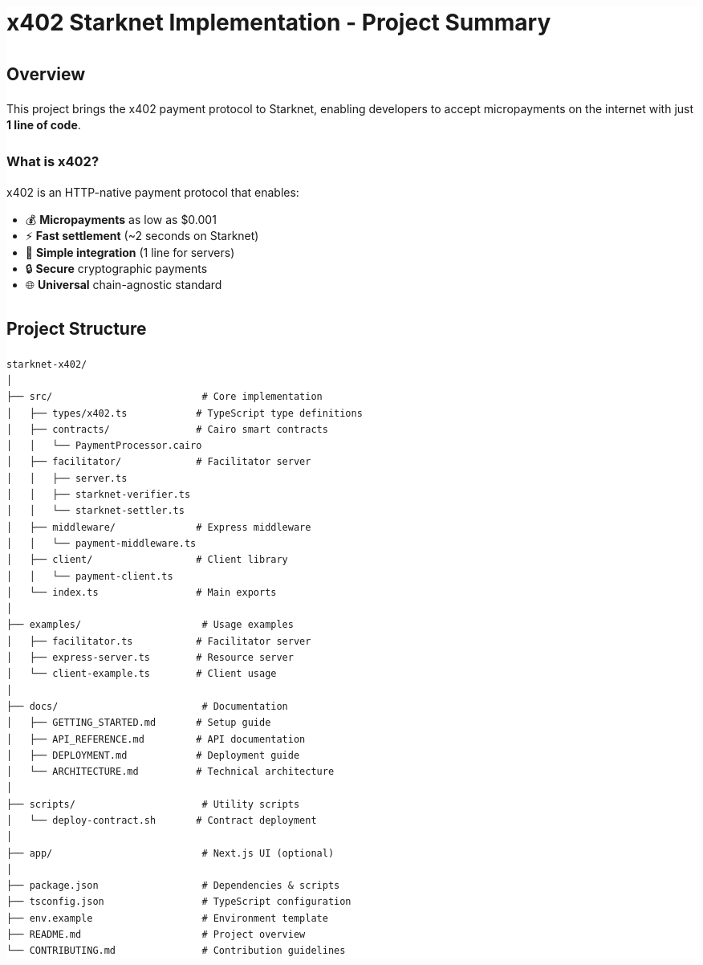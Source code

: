 # x402 Starknet Implementation - Project Summary

## Overview

This project brings the x402 payment protocol to Starknet, enabling developers to accept micropayments on the internet with just **1 line of code**.

### What is x402?

x402 is an HTTP-native payment protocol that enables:
- 💰 **Micropayments** as low as $0.001
- ⚡ **Fast settlement** (~2 seconds on Starknet)
- 🚀 **Simple integration** (1 line for servers)
- 🔒 **Secure** cryptographic payments
- 🌐 **Universal** chain-agnostic standard

## Project Structure

```
starknet-x402/
│
├── src/                          # Core implementation
│   ├── types/x402.ts            # TypeScript type definitions
│   ├── contracts/               # Cairo smart contracts
│   │   └── PaymentProcessor.cairo
│   ├── facilitator/             # Facilitator server
│   │   ├── server.ts
│   │   ├── starknet-verifier.ts
│   │   └── starknet-settler.ts
│   ├── middleware/              # Express middleware
│   │   └── payment-middleware.ts
│   ├── client/                  # Client library
│   │   └── payment-client.ts
│   └── index.ts                 # Main exports
│
├── examples/                     # Usage examples
│   ├── facilitator.ts           # Facilitator server
│   ├── express-server.ts        # Resource server
│   └── client-example.ts        # Client usage
│
├── docs/                         # Documentation
│   ├── GETTING_STARTED.md       # Setup guide
│   ├── API_REFERENCE.md         # API documentation
│   ├── DEPLOYMENT.md            # Deployment guide
│   └── ARCHITECTURE.md          # Technical architecture
│
├── scripts/                      # Utility scripts
│   └── deploy-contract.sh       # Contract deployment
│
├── app/                          # Next.js UI (optional)
│
├── package.json                  # Dependencies & scripts
├── tsconfig.json                 # TypeScript configuration
├── env.example                   # Environment template
├── README.md                     # Project overview
└── CONTRIBUTING.md               # Contribution guidelines
```
